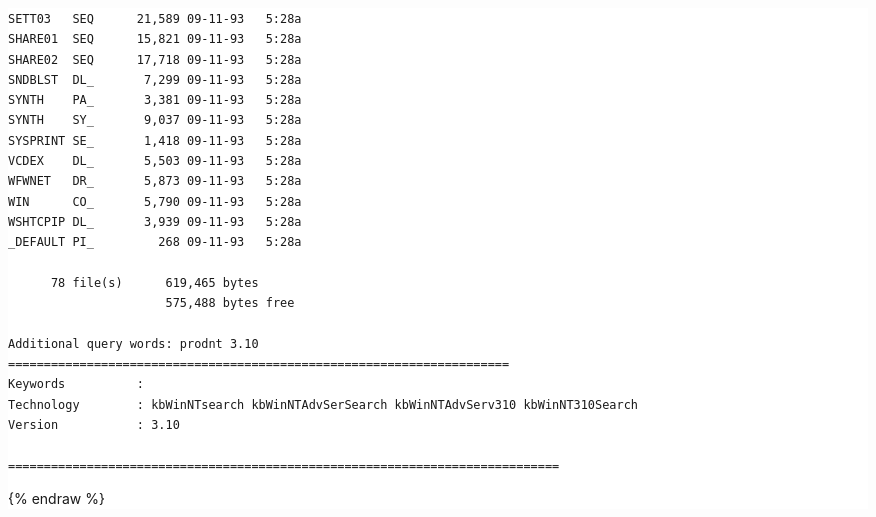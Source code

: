 	SETT03   SEQ      21,589 09-11-93   5:28a
	SHARE01  SEQ      15,821 09-11-93   5:28a
	SHARE02  SEQ      17,718 09-11-93   5:28a
	SNDBLST  DL_       7,299 09-11-93   5:28a
	SYNTH    PA_       3,381 09-11-93   5:28a
	SYNTH    SY_       9,037 09-11-93   5:28a
	SYSPRINT SE_       1,418 09-11-93   5:28a
	VCDEX    DL_       5,503 09-11-93   5:28a
	WFWNET   DR_       5,873 09-11-93   5:28a
	WIN      CO_       5,790 09-11-93   5:28a
	WSHTCPIP DL_       3,939 09-11-93   5:28a
	_DEFAULT PI_         268 09-11-93   5:28a
	
	      78 file(s)      619,465 bytes
	                      575,488 bytes free
	
	Additional query words: prodnt 3.10
	======================================================================
	Keywords          :  
	Technology        : kbWinNTsearch kbWinNTAdvSerSearch kbWinNTAdvServ310 kbWinNT310Search
	Version           : 3.10
	
	=============================================================================
	

{% endraw %}
